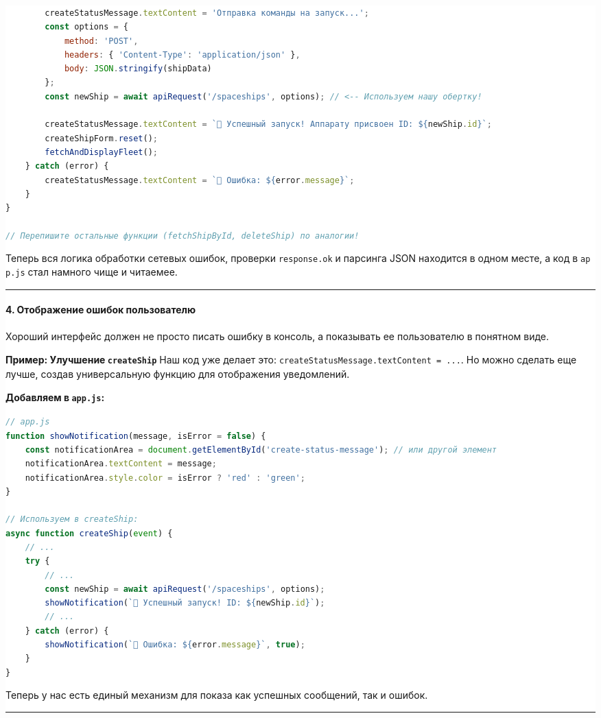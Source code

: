 ```javascript
        createStatusMessage.textContent = 'Отправка команды на запуск...';
        const options = {
            method: 'POST',
            headers: { 'Content-Type': 'application/json' },
            body: JSON.stringify(shipData)
        };
        const newShip = await apiRequest('/spaceships', options); // <-- Используем нашу обертку!

        createStatusMessage.textContent = `🚀 Успешный запуск! Аппарату присвоен ID: ${newShip.id}`;
        createShipForm.reset();
        fetchAndDisplayFleet();
    } catch (error) {
        createStatusMessage.textContent = `🔴 Ошибка: ${error.message}`;
    }
}

// Перепишите остальные функции (fetchShipById, deleteShip) по аналогии!
```
Теперь вся логика обработки сетевых ошибок, проверки `response.ok` и парсинга JSON находится в одном месте, а код в `app.js` стал намного чище и читаемее.

---

#### **4. Отображение ошибок пользователю**
Хороший интерфейс должен не просто писать ошибку в консоль, а показывать ее пользователю в понятном виде.

**Пример: Улучшение `createShip`**
Наш код уже делает это: `createStatusMessage.textContent = ...`. Но можно сделать еще лучше, создав универсальную функцию для отображения уведомлений.

**Добавляем в `app.js`:**
```javascript
// app.js
function showNotification(message, isError = false) {
    const notificationArea = document.getElementById('create-status-message'); // или другой элемент
    notificationArea.textContent = message;
    notificationArea.style.color = isError ? 'red' : 'green';
}

// Используем в createShip:
async function createShip(event) {
    // ...
    try {
        // ...
        const newShip = await apiRequest('/spaceships', options);
        showNotification(`🚀 Успешный запуск! ID: ${newShip.id}`);
        // ...
    } catch (error) {
        showNotification(`🔴 Ошибка: ${error.message}`, true);
    }
}
```
Теперь у нас есть единый механизм для показа как успешных сообщений, так и ошибок.

---